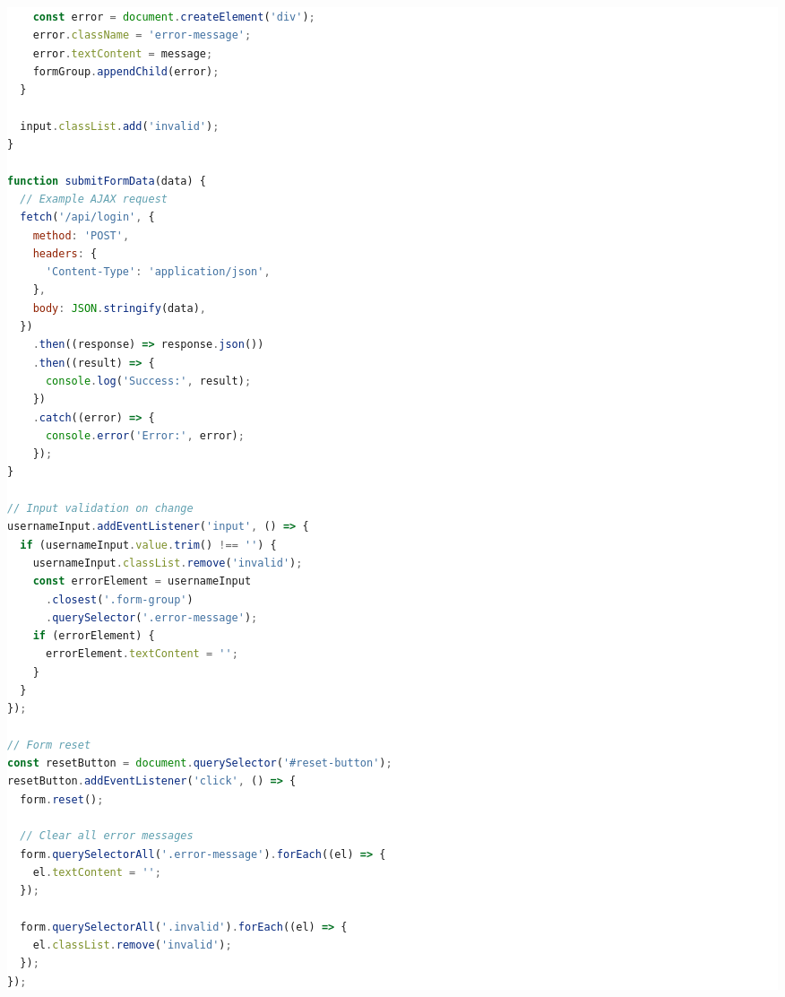 ```javascript
    const error = document.createElement('div');
    error.className = 'error-message';
    error.textContent = message;
    formGroup.appendChild(error);
  }

  input.classList.add('invalid');
}

function submitFormData(data) {
  // Example AJAX request
  fetch('/api/login', {
    method: 'POST',
    headers: {
      'Content-Type': 'application/json',
    },
    body: JSON.stringify(data),
  })
    .then((response) => response.json())
    .then((result) => {
      console.log('Success:', result);
    })
    .catch((error) => {
      console.error('Error:', error);
    });
}

// Input validation on change
usernameInput.addEventListener('input', () => {
  if (usernameInput.value.trim() !== '') {
    usernameInput.classList.remove('invalid');
    const errorElement = usernameInput
      .closest('.form-group')
      .querySelector('.error-message');
    if (errorElement) {
      errorElement.textContent = '';
    }
  }
});

// Form reset
const resetButton = document.querySelector('#reset-button');
resetButton.addEventListener('click', () => {
  form.reset();

  // Clear all error messages
  form.querySelectorAll('.error-message').forEach((el) => {
    el.textContent = '';
  });

  form.querySelectorAll('.invalid').forEach((el) => {
    el.classList.remove('invalid');
  });
});
```
